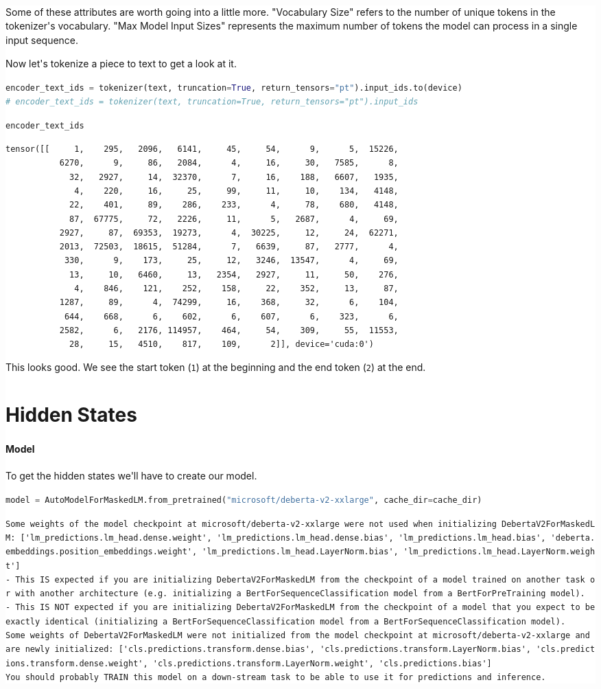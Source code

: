 
Some of these attributes are worth going into a little more. "Vocabulary Size" refers to the number of unique tokens in the tokenizer's vocabulary. "Max Model Input Sizes" represents the maximum number of tokens the model can process in a single input sequence.

Now let's tokenize a piece to text to get a look at it.


```python
encoder_text_ids = tokenizer(text, truncation=True, return_tensors="pt").input_ids.to(device)
# encoder_text_ids = tokenizer(text, truncation=True, return_tensors="pt").input_ids
```


```python
encoder_text_ids
```




    tensor([[     1,    295,   2096,   6141,     45,     54,      9,      5,  15226,
               6270,      9,     86,   2084,      4,     16,     30,   7585,      8,
                 32,   2927,     14,  32370,      7,     16,    188,   6607,   1935,
                  4,    220,     16,     25,     99,     11,     10,    134,   4148,
                 22,    401,     89,    286,    233,      4,     78,    680,   4148,
                 87,  67775,     72,   2226,     11,      5,   2687,      4,     69,
               2927,     87,  69353,  19273,      4,  30225,     12,     24,  62271,
               2013,  72503,  18615,  51284,      7,   6639,     87,   2777,      4,
                330,      9,    173,     25,     12,   3246,  13547,      4,     69,
                 13,     10,   6460,     13,   2354,   2927,     11,     50,    276,
                  4,    846,    121,    252,    158,     22,    352,     13,     87,
               1287,     89,      4,  74299,     16,    368,     32,      6,    104,
                644,    668,      6,    602,      6,    607,      6,    323,      6,
               2582,      6,   2176, 114957,    464,     54,    309,     55,  11553,
                 28,     15,   4510,    817,    109,      2]], device='cuda:0')



This looks good. We see the start token (`1`) at the beginning and the end token (`2`) at the end.

# Hidden States

#### Model

To get the hidden states we'll have to create our model.


```python
model = AutoModelForMaskedLM.from_pretrained("microsoft/deberta-v2-xxlarge", cache_dir=cache_dir)
```

    Some weights of the model checkpoint at microsoft/deberta-v2-xxlarge were not used when initializing DebertaV2ForMaskedLM: ['lm_predictions.lm_head.dense.weight', 'lm_predictions.lm_head.dense.bias', 'lm_predictions.lm_head.bias', 'deberta.embeddings.position_embeddings.weight', 'lm_predictions.lm_head.LayerNorm.bias', 'lm_predictions.lm_head.LayerNorm.weight']
    - This IS expected if you are initializing DebertaV2ForMaskedLM from the checkpoint of a model trained on another task or with another architecture (e.g. initializing a BertForSequenceClassification model from a BertForPreTraining model).
    - This IS NOT expected if you are initializing DebertaV2ForMaskedLM from the checkpoint of a model that you expect to be exactly identical (initializing a BertForSequenceClassification model from a BertForSequenceClassification model).
    Some weights of DebertaV2ForMaskedLM were not initialized from the model checkpoint at microsoft/deberta-v2-xxlarge and are newly initialized: ['cls.predictions.transform.dense.bias', 'cls.predictions.transform.LayerNorm.bias', 'cls.predictions.transform.dense.weight', 'cls.predictions.transform.LayerNorm.weight', 'cls.predictions.bias']
    You should probably TRAIN this model on a down-stream task to be able to use it for predictions and inference.
    
